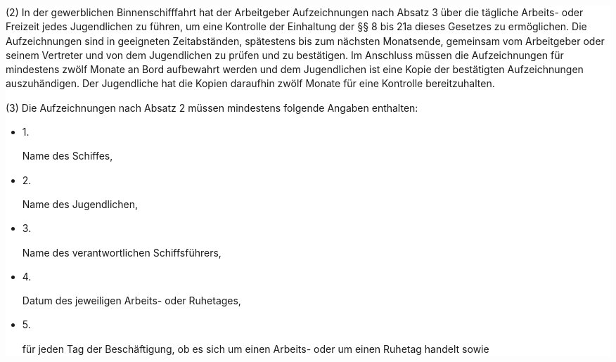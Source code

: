 <div class="jurAbsatz">

(2) In der gewerblichen Binnenschifffahrt hat der Arbeitgeber
Aufzeichnungen nach Absatz 3 über die tägliche Arbeits- oder Freizeit
jedes Jugendlichen zu führen, um eine Kontrolle der Einhaltung der §§ 8
bis 21a dieses Gesetzes zu ermöglichen. Die Aufzeichnungen sind in
geeigneten Zeitabständen, spätestens bis zum nächsten Monatsende,
gemeinsam vom Arbeitgeber oder seinem Vertreter und von dem Jugendlichen
zu prüfen und zu bestätigen. Im Anschluss müssen die Aufzeichnungen für
mindestens zwölf Monate an Bord aufbewahrt werden und dem Jugendlichen
ist eine Kopie der bestätigten Aufzeichnungen auszuhändigen. Der
Jugendliche hat die Kopien daraufhin zwölf Monate für eine Kontrolle
bereitzuhalten.

</div>

<div class="jurAbsatz">

(3) Die Aufzeichnungen nach Absatz 2 müssen mindestens folgende Angaben
enthalten:

  - 1\.
    
    <div style="">
    
    Name des Schiffes,
    
    </div>

  - 2\.
    
    <div style="">
    
    Name des Jugendlichen,
    
    </div>

  - 3\.
    
    <div style="">
    
    Name des verantwortlichen Schiffsführers,
    
    </div>

  - 4\.
    
    <div style="">
    
    Datum des jeweiligen Arbeits- oder Ruhetages,
    
    </div>

  - 5\.
    
    <div style="">
    
    für jeden Tag der Beschäftigung, ob es sich um einen Arbeits- oder
    um einen Ruhetag handelt sowie
    
    </div>
